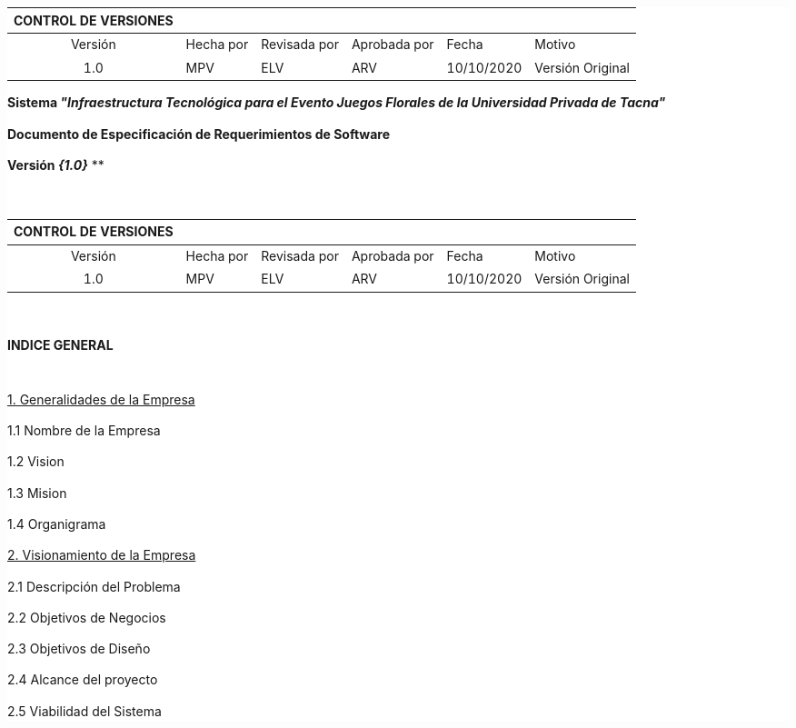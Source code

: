 |CONTROL DE VERSIONES||||||
| :-: | :- | :- | :- | :- | :- |
|Versión|Hecha por|Revisada por|Aprobada por|Fecha|Motivo|
|1\.0|MPV|ELV|ARV|10/10/2020|Versión Original|












**Sistema *"Infraestructura Tecnológica para el Evento Juegos Florales de la Universidad Privada de Tacna"***

**Documento de Especificación de Requerimientos de Software**

**Versión *{1.0}***
**

<div style="page-break-after: always; visibility: hidden">\pagebreak</div>

|CONTROL DE VERSIONES||||||
| :-: | :- | :- | :- | :- | :- |
|Versión|Hecha por|Revisada por|Aprobada por|Fecha|Motivo|
|1\.0|MPV|ELV|ARV|10/10/2020|Versión Original|


<div style="page-break-after: always; visibility: hidden">\pagebreak</div>


**INDICE GENERAL**
#
[1.	Generalidades de la Empresa](#_Toc52661346)

1.1	Nombre de la Empresa

1.2	Vision

1.3	Mision

1.4	Organigrama

[2.	Visionamiento de la Empresa](#_Toc52661347)

2.1	Descripción del Problema

2.2	Objetivos de Negocios

2.3	Objetivos de Diseño

2.4	Alcance del proyecto

2.5	Viabilidad del Sistema
